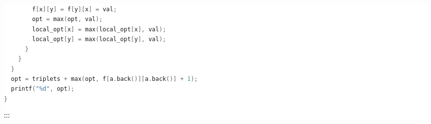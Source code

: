 ```cpp
        f[x][y] = f[y][x] = val;
        opt = max(opt, val);
        local_opt[x] = max(local_opt[x], val);
        local_opt[y] = max(local_opt[y], val);
      }
    }
  }
  opt = triplets + max(opt, f[a.back()][a.back()] + 1);
  printf("%d", opt);
}
```

:::
